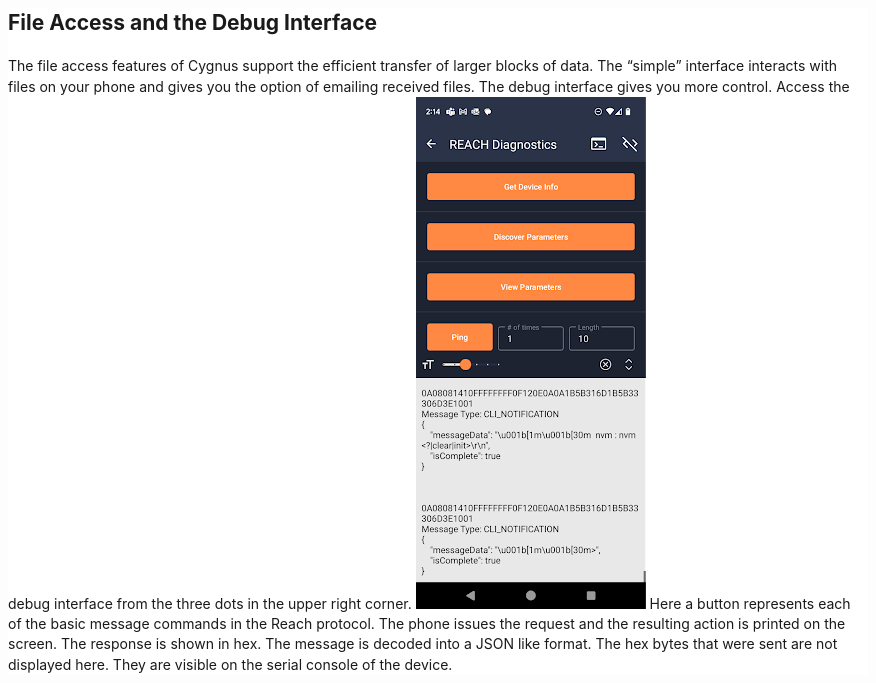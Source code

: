 ## File Access and the Debug Interface

The file access features of Cygnus support the efficient transfer of larger blocks of data.  The “simple” interface interacts with files on your phone and gives you the option of emailing received files.  The debug interface gives you more control.  Access the debug interface from the three dots in the upper right corner.
![alt_text](images\diagnostics1.png "image_tooltip")
Here a button represents each of the basic message commands in the Reach protocol.  The phone issues the request and the resulting action is printed on the screen.  The response is shown in hex.  The message is decoded into a JSON like format.  The hex bytes that were sent are not displayed here.  They are visible on the serial console of the device.